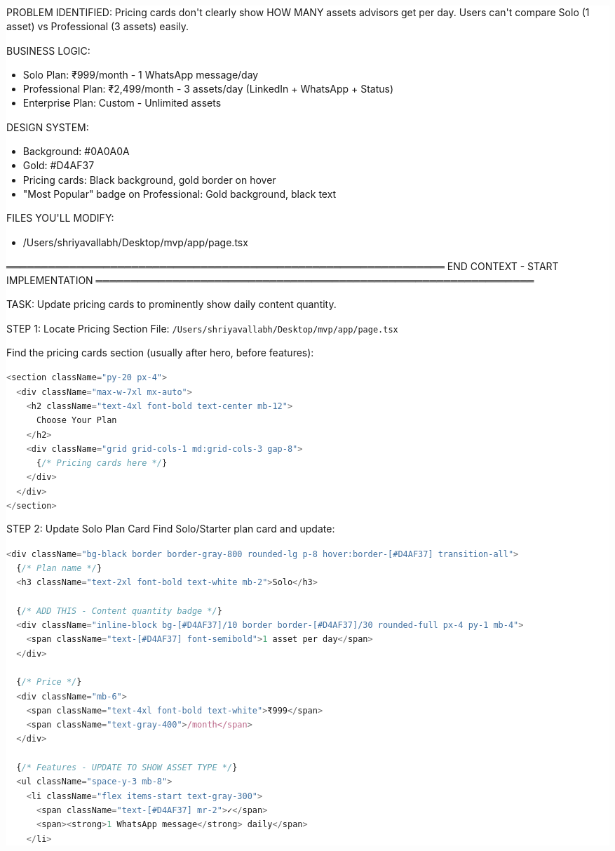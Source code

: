 PROBLEM IDENTIFIED:
Pricing cards don't clearly show HOW MANY assets advisors get per day.
Users can't compare Solo (1 asset) vs Professional (3 assets) easily.

BUSINESS LOGIC:
- Solo Plan: ₹999/month - 1 WhatsApp message/day
- Professional Plan: ₹2,499/month - 3 assets/day (LinkedIn + WhatsApp + Status)
- Enterprise Plan: Custom - Unlimited assets

DESIGN SYSTEM:
- Background: #0A0A0A
- Gold: #D4AF37
- Pricing cards: Black background, gold border on hover
- "Most Popular" badge on Professional: Gold background, black text

FILES YOU'LL MODIFY:
- /Users/shriyavallabh/Desktop/mvp/app/page.tsx

═══════════════════════════════════════════════════════════════
END CONTEXT - START IMPLEMENTATION
═══════════════════════════════════════════════════════════════

TASK:
Update pricing cards to prominently show daily content quantity.

STEP 1: Locate Pricing Section
File: `/Users/shriyavallabh/Desktop/mvp/app/page.tsx`

Find the pricing cards section (usually after hero, before features):
```typescript
<section className="py-20 px-4">
  <div className="max-w-7xl mx-auto">
    <h2 className="text-4xl font-bold text-center mb-12">
      Choose Your Plan
    </h2>
    <div className="grid grid-cols-1 md:grid-cols-3 gap-8">
      {/* Pricing cards here */}
    </div>
  </div>
</section>
```

STEP 2: Update Solo Plan Card
Find Solo/Starter plan card and update:
```typescript
<div className="bg-black border border-gray-800 rounded-lg p-8 hover:border-[#D4AF37] transition-all">
  {/* Plan name */}
  <h3 className="text-2xl font-bold text-white mb-2">Solo</h3>

  {/* ADD THIS - Content quantity badge */}
  <div className="inline-block bg-[#D4AF37]/10 border border-[#D4AF37]/30 rounded-full px-4 py-1 mb-4">
    <span className="text-[#D4AF37] font-semibold">1 asset per day</span>
  </div>

  {/* Price */}
  <div className="mb-6">
    <span className="text-4xl font-bold text-white">₹999</span>
    <span className="text-gray-400">/month</span>
  </div>

  {/* Features - UPDATE TO SHOW ASSET TYPE */}
  <ul className="space-y-3 mb-8">
    <li className="flex items-start text-gray-300">
      <span className="text-[#D4AF37] mr-2">✓</span>
      <span><strong>1 WhatsApp message</strong> daily</span>
    </li>
```